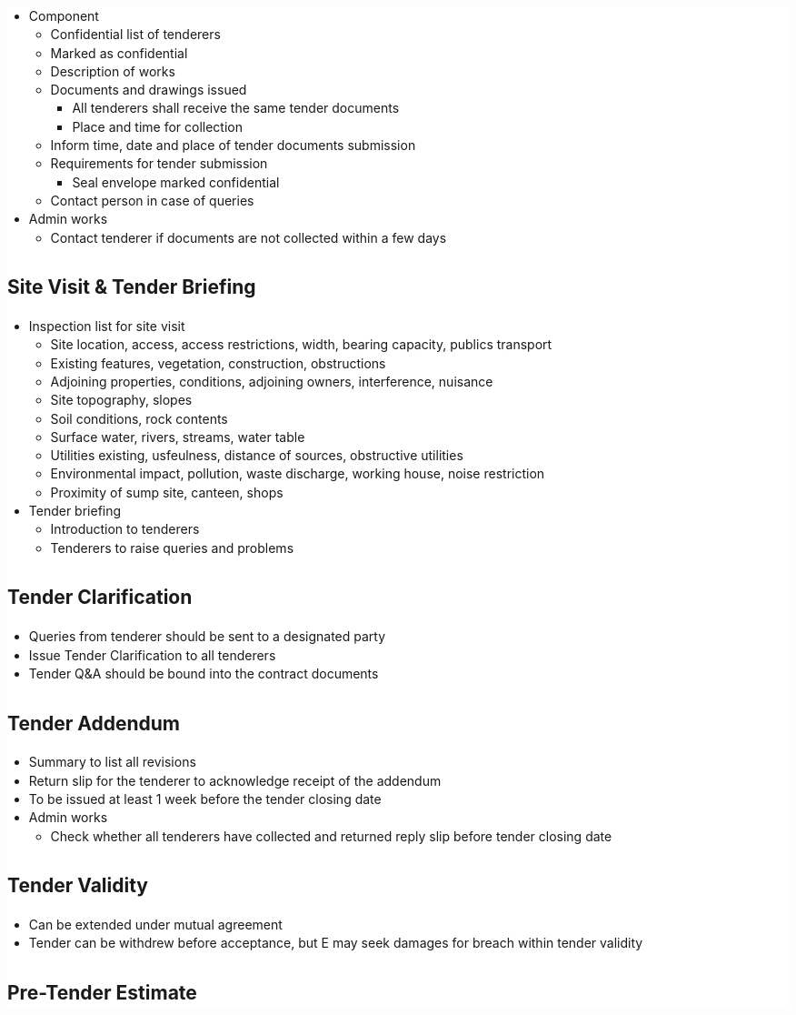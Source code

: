- Component
	- Confidential list of tenderers
	- Marked as confidential
	- Description of works
	- Documents and drawings issued
		- All tenderers shall receive the same tender documents
		- Place and time for collection
	- Inform time, date and place of tender documents submission
	- Requirements for tender submission
		- Seal envelope marked confidential
	- Contact person in case of queries
- Admin works
	- Contact tenderer if documents are not collected within a few days

## Site Visit & Tender Briefing

- Inspection list for site visit
	- Site location, access, access restrictions, width, bearing capacity, publics transport
	- Existing features, vegetation, construction, obstructions
	- Adjoining properties, conditions, adjoining owners, interference, nuisance
	- Site topography, slopes
	- Soil conditions, rock contents
	- Surface water, rivers, streams, water table
	- Utilities existing, usfeulness, distance of sources, obstructive utilities
	- Environmental impact, pollution, waste discharge, working house, noise restriction
	- Proximity of sump site, canteen, shops
- Tender briefing
	- Introduction to tenderers
	- Tenderers to raise queries and problems

## Tender Clarification

- Queries from tenderer should be sent to a designated party
- Issue Tender Clarification to all tenderers
- Tender Q&A should be bound into the contract documents

## Tender Addendum

- Summary to list all revisions
- Return slip for the tenderer to acknowledge receipt of the addendum 
- To be issued at least 1 week before the tender closing date
- Admin works
	- Check whether all tenderers have collected and returned reply slip before tender closing date

## Tender Validity

- Can be extended under mutual agreement
- Tender can be withdrew before acceptance, but E may seek damages for breach within tender validity

## Pre-Tender Estimate

